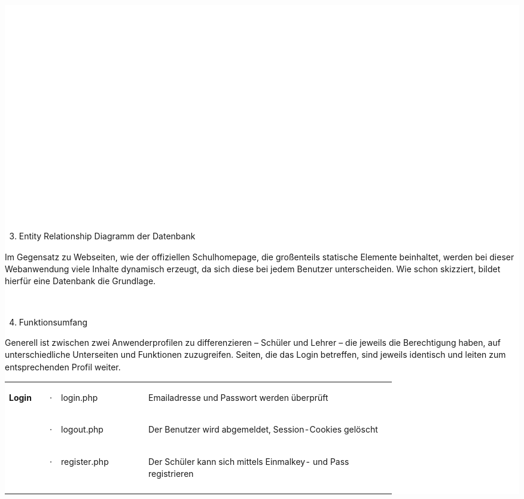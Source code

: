 </table>
<p>&nbsp;</p>
<p>&nbsp;</p>
<p>&nbsp;</p>
<p>&nbsp;</p>
<p>&nbsp;</p>
<p>&nbsp;</p>
<p>&nbsp;</p>
<p>&nbsp;</p>
<p>&nbsp;</p>
<p>&nbsp;</p>
<p>&nbsp;</p>
<ol start="3">
<li>Entity Relationship Diagramm der Datenbank</li>
</ol>
<p>Im Gegensatz zu Webseiten, wie der offiziellen Schulhomepage, die gro&szlig;enteils statische Elemente beinhaltet, werden bei dieser Webanwendung viele Inhalte dynamisch erzeugt, da sich diese bei jedem Benutzer unterscheiden. Wie schon skizziert, bildet hierf&uuml;r eine Datenbank die Grundlage.</p>
<p>&nbsp;</p>
<ol start="4">
<li>Funktionsumfang</li>
</ol>
<p>Generell ist zwischen zwei Anwenderprofilen zu differenzieren &ndash; Sch&uuml;ler und Lehrer &ndash; die jeweils die Berechtigung haben, auf unterschiedliche Unterseiten und Funktionen zuzugreifen. Seiten, die das Login betreffen, sind jeweils identisch und leiten zum entsprechenden Profil weiter.</p>
<table width="605">
<tbody>
<tr>
<td width="54">
<p><strong>Login</strong></p>
</td>
<td width="151">
<p>&middot;&nbsp;&nbsp;&nbsp; login.php</p>
</td>
<td width="400">
<p>Emailadresse und Passwort werden &uuml;berpr&uuml;ft</p>
</td>
</tr>
<tr>
<td width="54">
<p><strong>&nbsp;</strong></p>
</td>
<td width="151">
<p>&middot;&nbsp;&nbsp;&nbsp; logout.php</p>
</td>
<td width="400">
<p>Der Benutzer wird abgemeldet, Session-Cookies gel&ouml;scht</p>
</td>
</tr>
<tr>
<td width="54">
<p><strong>&nbsp;</strong></p>
</td>
<td width="151">
<p>&middot;&nbsp;&nbsp;&nbsp; register.php</p>
</td>
<td width="400">
<p>Der Sch&uuml;ler kann sich mittels Einmalkey- und Pass registrieren</p>
</td>
</tr>
<tr>
<td width="54">